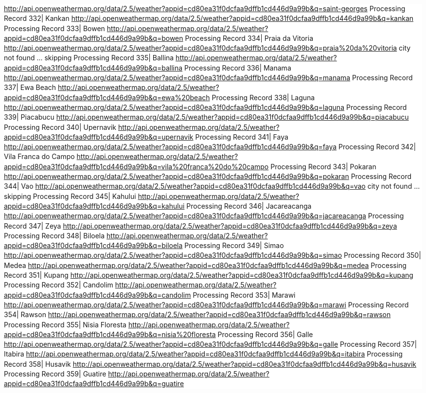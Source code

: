 http://api.openweathermap.org/data/2.5/weather?appid=cd80ea31f0dcfaa9dffb1cd446d9a99b&q=saint-georges
Processing Record 332| Kankan
http://api.openweathermap.org/data/2.5/weather?appid=cd80ea31f0dcfaa9dffb1cd446d9a99b&q=kankan
Processing Record 333| Bowen
http://api.openweathermap.org/data/2.5/weather?appid=cd80ea31f0dcfaa9dffb1cd446d9a99b&q=bowen
Processing Record 334| Praia da Vitoria
http://api.openweathermap.org/data/2.5/weather?appid=cd80ea31f0dcfaa9dffb1cd446d9a99b&q=praia%20da%20vitoria
city not found ... skipping 
Processing Record 335| Ballina
http://api.openweathermap.org/data/2.5/weather?appid=cd80ea31f0dcfaa9dffb1cd446d9a99b&q=ballina
Processing Record 336| Manama
http://api.openweathermap.org/data/2.5/weather?appid=cd80ea31f0dcfaa9dffb1cd446d9a99b&q=manama
Processing Record 337| Ewa Beach
http://api.openweathermap.org/data/2.5/weather?appid=cd80ea31f0dcfaa9dffb1cd446d9a99b&q=ewa%20beach
Processing Record 338| Laguna
http://api.openweathermap.org/data/2.5/weather?appid=cd80ea31f0dcfaa9dffb1cd446d9a99b&q=laguna
Processing Record 339| Piacabucu
http://api.openweathermap.org/data/2.5/weather?appid=cd80ea31f0dcfaa9dffb1cd446d9a99b&q=piacabucu
Processing Record 340| Upernavik
http://api.openweathermap.org/data/2.5/weather?appid=cd80ea31f0dcfaa9dffb1cd446d9a99b&q=upernavik
Processing Record 341| Faya
http://api.openweathermap.org/data/2.5/weather?appid=cd80ea31f0dcfaa9dffb1cd446d9a99b&q=faya
Processing Record 342| Vila Franca do Campo
http://api.openweathermap.org/data/2.5/weather?appid=cd80ea31f0dcfaa9dffb1cd446d9a99b&q=vila%20franca%20do%20campo
Processing Record 343| Pokaran
http://api.openweathermap.org/data/2.5/weather?appid=cd80ea31f0dcfaa9dffb1cd446d9a99b&q=pokaran
Processing Record 344| Vao
http://api.openweathermap.org/data/2.5/weather?appid=cd80ea31f0dcfaa9dffb1cd446d9a99b&q=vao
city not found ... skipping 
Processing Record 345| Kahului
http://api.openweathermap.org/data/2.5/weather?appid=cd80ea31f0dcfaa9dffb1cd446d9a99b&q=kahului
Processing Record 346| Jacareacanga
http://api.openweathermap.org/data/2.5/weather?appid=cd80ea31f0dcfaa9dffb1cd446d9a99b&q=jacareacanga
Processing Record 347| Zeya
http://api.openweathermap.org/data/2.5/weather?appid=cd80ea31f0dcfaa9dffb1cd446d9a99b&q=zeya
Processing Record 348| Biloela
http://api.openweathermap.org/data/2.5/weather?appid=cd80ea31f0dcfaa9dffb1cd446d9a99b&q=biloela
Processing Record 349| Simao
http://api.openweathermap.org/data/2.5/weather?appid=cd80ea31f0dcfaa9dffb1cd446d9a99b&q=simao
Processing Record 350| Medea
http://api.openweathermap.org/data/2.5/weather?appid=cd80ea31f0dcfaa9dffb1cd446d9a99b&q=medea
Processing Record 351| Kupang
http://api.openweathermap.org/data/2.5/weather?appid=cd80ea31f0dcfaa9dffb1cd446d9a99b&q=kupang
Processing Record 352| Candolim
http://api.openweathermap.org/data/2.5/weather?appid=cd80ea31f0dcfaa9dffb1cd446d9a99b&q=candolim
Processing Record 353| Marawi
http://api.openweathermap.org/data/2.5/weather?appid=cd80ea31f0dcfaa9dffb1cd446d9a99b&q=marawi
Processing Record 354| Rawson
http://api.openweathermap.org/data/2.5/weather?appid=cd80ea31f0dcfaa9dffb1cd446d9a99b&q=rawson
Processing Record 355| Nisia Floresta
http://api.openweathermap.org/data/2.5/weather?appid=cd80ea31f0dcfaa9dffb1cd446d9a99b&q=nisia%20floresta
Processing Record 356| Galle
http://api.openweathermap.org/data/2.5/weather?appid=cd80ea31f0dcfaa9dffb1cd446d9a99b&q=galle
Processing Record 357| Itabira
http://api.openweathermap.org/data/2.5/weather?appid=cd80ea31f0dcfaa9dffb1cd446d9a99b&q=itabira
Processing Record 358| Husavik
http://api.openweathermap.org/data/2.5/weather?appid=cd80ea31f0dcfaa9dffb1cd446d9a99b&q=husavik
Processing Record 359| Guatire
http://api.openweathermap.org/data/2.5/weather?appid=cd80ea31f0dcfaa9dffb1cd446d9a99b&q=guatire